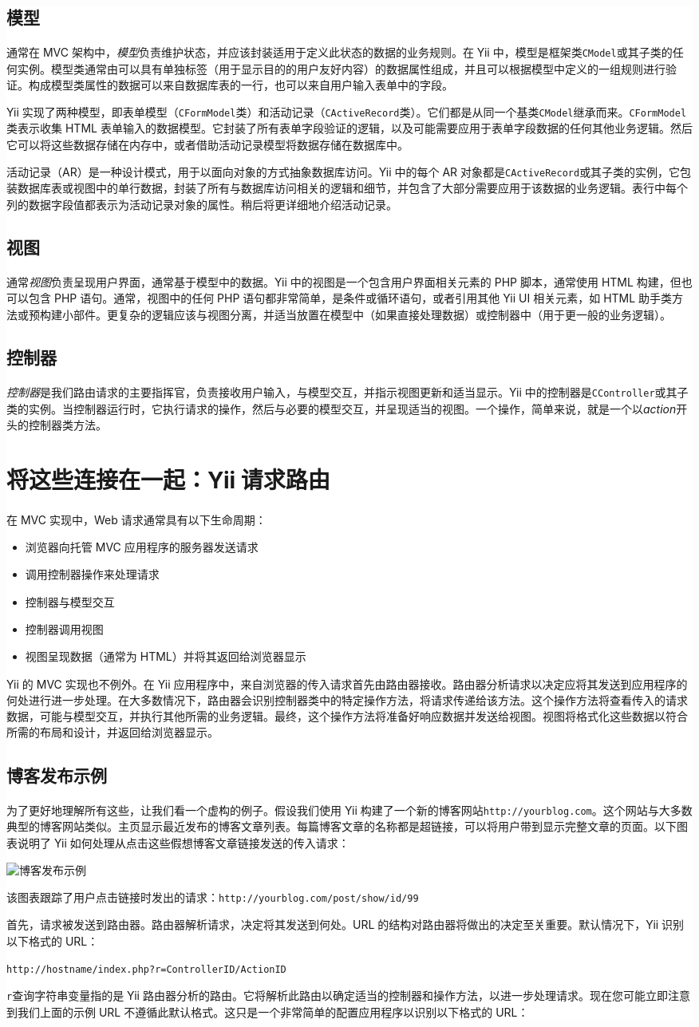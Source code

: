 ## 模型

通常在 MVC 架构中，*模型*负责维护状态，并应该封装适用于定义此状态的数据的业务规则。在 Yii 中，模型是框架类`CModel`或其子类的任何实例。模型类通常由可以具有单独标签（用于显示目的的用户友好内容）的数据属性组成，并且可以根据模型中定义的一组规则进行验证。构成模型类属性的数据可以来自数据库表的一行，也可以来自用户输入表单中的字段。

Yii 实现了两种模型，即表单模型（`CFormModel`类）和活动记录（`CActiveRecord`类）。它们都是从同一个基类`CModel`继承而来。`CFormModel`类表示收集 HTML 表单输入的数据模型。它封装了所有表单字段验证的逻辑，以及可能需要应用于表单字段数据的任何其他业务逻辑。然后它可以将这些数据存储在内存中，或者借助活动记录模型将数据存储在数据库中。

活动记录（AR）是一种设计模式，用于以面向对象的方式抽象数据库访问。Yii 中的每个 AR 对象都是`CActiveRecord`或其子类的实例，它包装数据库表或视图中的单行数据，封装了所有与数据库访问相关的逻辑和细节，并包含了大部分需要应用于该数据的业务逻辑。表行中每个列的数据字段值都表示为活动记录对象的属性。稍后将更详细地介绍活动记录。

## 视图

通常*视图*负责呈现用户界面，通常基于模型中的数据。Yii 中的视图是一个包含用户界面相关元素的 PHP 脚本，通常使用 HTML 构建，但也可以包含 PHP 语句。通常，视图中的任何 PHP 语句都非常简单，是条件或循环语句，或者引用其他 Yii UI 相关元素，如 HTML 助手类方法或预构建小部件。更复杂的逻辑应该与视图分离，并适当放置在模型中（如果直接处理数据）或控制器中（用于更一般的业务逻辑）。

## 控制器

*控制器*是我们路由请求的主要指挥官，负责接收用户输入，与模型交互，并指示视图更新和适当显示。Yii 中的控制器是`CController`或其子类的实例。当控制器运行时，它执行请求的操作，然后与必要的模型交互，并呈现适当的视图。一个操作，简单来说，就是一个以*action*开头的控制器类方法。

# 将这些连接在一起：Yii 请求路由

在 MVC 实现中，Web 请求通常具有以下生命周期：

+   浏览器向托管 MVC 应用程序的服务器发送请求

+   调用控制器操作来处理请求

+   控制器与模型交互

+   控制器调用视图

+   视图呈现数据（通常为 HTML）并将其返回给浏览器显示

Yii 的 MVC 实现也不例外。在 Yii 应用程序中，来自浏览器的传入请求首先由路由器接收。路由器分析请求以决定应将其发送到应用程序的何处进行进一步处理。在大多数情况下，路由器会识别控制器类中的特定操作方法，将请求传递给该方法。这个操作方法将查看传入的请求数据，可能与模型交互，并执行其他所需的业务逻辑。最终，这个操作方法将准备好响应数据并发送给视图。视图将格式化这些数据以符合所需的布局和设计，并返回给浏览器显示。

## 博客发布示例

为了更好地理解所有这些，让我们看一个虚构的例子。假设我们使用 Yii 构建了一个新的博客网站`http://yourblog.com`。这个网站与大多数典型的博客网站类似。主页显示最近发布的博客文章列表。每篇博客文章的名称都是超链接，可以将用户带到显示完整文章的页面。以下图表说明了 Yii 如何处理从点击这些假想博客文章链接发送的传入请求：

![博客发布示例](img/9584_01_01.jpg)

该图表跟踪了用户点击链接时发出的请求：`http://yourblog.com/post/show/id/99`

首先，请求被发送到路由器。路由器解析请求，决定将其发送到何处。URL 的结构对路由器将做出的决定至关重要。默认情况下，Yii 识别以下格式的 URL：

`http://hostname/index.php?r=ControllerID/ActionID`

`r`查询字符串变量指的是 Yii 路由器分析的路由。它将解析此路由以确定适当的控制器和操作方法，以进一步处理请求。现在您可能立即注意到我们上面的示例 URL 不遵循此默认格式。这只是一个非常简单的配置应用程序以识别以下格式的 URL：
